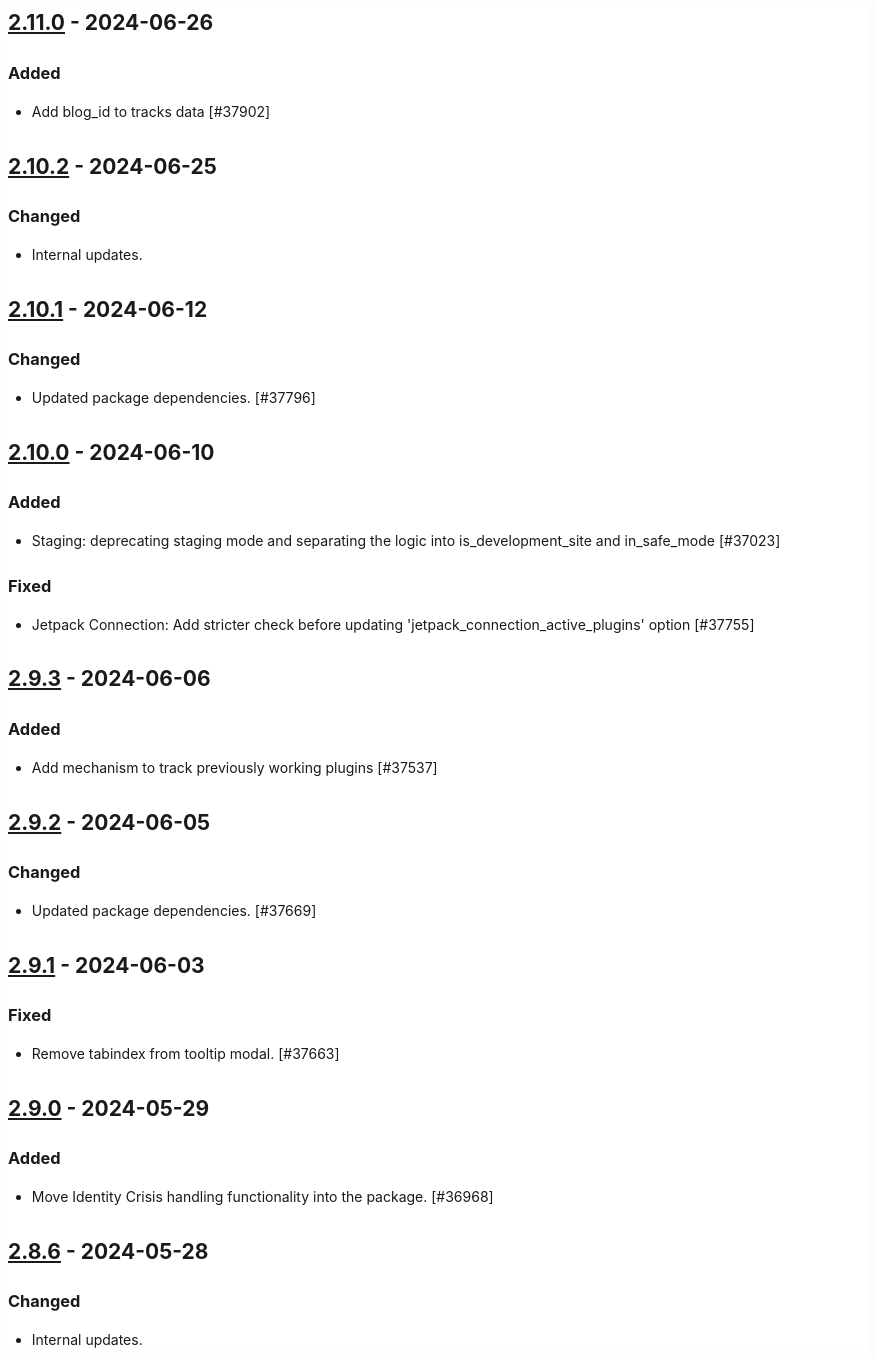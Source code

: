 ## [2.11.0] - 2024-06-26
### Added
- Add blog_id to tracks data [#37902]

## [2.10.2] - 2024-06-25
### Changed
- Internal updates.

## [2.10.1] - 2024-06-12
### Changed
- Updated package dependencies. [#37796]

## [2.10.0] - 2024-06-10
### Added
- Staging: deprecating staging mode and separating the logic into is_development_site and in_safe_mode [#37023]

### Fixed
- Jetpack Connection: Add stricter check before updating 'jetpack_connection_active_plugins' option [#37755]

## [2.9.3] - 2024-06-06
### Added
- Add mechanism to track previously working plugins [#37537]

## [2.9.2] - 2024-06-05
### Changed
- Updated package dependencies. [#37669]

## [2.9.1] - 2024-06-03
### Fixed
- Remove tabindex from tooltip modal. [#37663]

## [2.9.0] - 2024-05-29
### Added
- Move Identity Crisis handling functionality into the package. [#36968]

## [2.8.6] - 2024-05-28
### Changed
- Internal updates.


[6.13.8]: https://github.com/Automattic/jetpack-connection/compare/v6.13.7...v6.13.8
[6.13.7]: https://github.com/Automattic/jetpack-connection/compare/v6.13.6...v6.13.7
[6.13.6]: https://github.com/Automattic/jetpack-connection/compare/v6.13.5...v6.13.6
[6.13.5]: https://github.com/Automattic/jetpack-connection/compare/v6.13.4...v6.13.5
[6.13.4]: https://github.com/Automattic/jetpack-connection/compare/v6.13.3...v6.13.4
[6.13.3]: https://github.com/Automattic/jetpack-connection/compare/v6.13.2...v6.13.3
[6.13.2]: https://github.com/Automattic/jetpack-connection/compare/v6.13.1...v6.13.2
[6.13.1]: https://github.com/Automattic/jetpack-connection/compare/v6.13.0...v6.13.1
[6.13.0]: https://github.com/Automattic/jetpack-connection/compare/v6.12.0...v6.13.0
[6.12.0]: https://github.com/Automattic/jetpack-connection/compare/v6.11.9...v6.12.0
[6.11.9]: https://github.com/Automattic/jetpack-connection/compare/v6.11.8...v6.11.9
[6.11.8]: https://github.com/Automattic/jetpack-connection/compare/v6.11.7...v6.11.8
[6.11.7]: https://github.com/Automattic/jetpack-connection/compare/v6.11.6...v6.11.7
[6.11.6]: https://github.com/Automattic/jetpack-connection/compare/v6.11.5...v6.11.6
[6.11.5]: https://github.com/Automattic/jetpack-connection/compare/v6.11.4...v6.11.5
[6.11.4]: https://github.com/Automattic/jetpack-connection/compare/v6.11.3...v6.11.4
[6.11.3]: https://github.com/Automattic/jetpack-connection/compare/v6.11.2...v6.11.3
[6.11.2]: https://github.com/Automattic/jetpack-connection/compare/v6.11.1...v6.11.2
[6.11.1]: https://github.com/Automattic/jetpack-connection/compare/v6.11.0...v6.11.1
[6.11.0]: https://github.com/Automattic/jetpack-connection/compare/v6.10.3...v6.11.0
[6.10.3]: https://github.com/Automattic/jetpack-connection/compare/v6.10.2...v6.10.3
[6.10.2]: https://github.com/Automattic/jetpack-connection/compare/v6.10.1...v6.10.2
[6.10.1]: https://github.com/Automattic/jetpack-connection/compare/v6.10.0...v6.10.1
[6.10.0]: https://github.com/Automattic/jetpack-connection/compare/v6.9.0...v6.10.0
[6.9.0]: https://github.com/Automattic/jetpack-connection/compare/v6.8.1...v6.9.0
[6.8.1]: https://github.com/Automattic/jetpack-connection/compare/v6.8.0...v6.8.1
[6.8.0]: https://github.com/Automattic/jetpack-connection/compare/v6.7.7...v6.8.0
[6.7.7]: https://github.com/Automattic/jetpack-connection/compare/v6.7.6...v6.7.7
[6.7.6]: https://github.com/Automattic/jetpack-connection/compare/v6.7.5...v6.7.6
[6.7.5]: https://github.com/Automattic/jetpack-connection/compare/v6.7.4...v6.7.5
[6.7.4]: https://github.com/Automattic/jetpack-connection/compare/v6.7.3...v6.7.4
[6.7.3]: https://github.com/Automattic/jetpack-connection/compare/v6.7.2...v6.7.3
[6.7.2]: https://github.com/Automattic/jetpack-connection/compare/v6.7.1...v6.7.2
[6.7.1]: https://github.com/Automattic/jetpack-connection/compare/v6.7.0...v6.7.1
[6.7.0]: https://github.com/Automattic/jetpack-connection/compare/v6.6.0...v6.7.0
[6.6.0]: https://github.com/Automattic/jetpack-connection/compare/v6.5.0...v6.6.0
[6.5.0]: https://github.com/Automattic/jetpack-connection/compare/v6.4.1...v6.5.0
[6.4.1]: https://github.com/Automattic/jetpack-connection/compare/v6.4.0...v6.4.1
[6.4.0]: https://github.com/Automattic/jetpack-connection/compare/v6.3.2...v6.4.0
[6.3.2]: https://github.com/Automattic/jetpack-connection/compare/v6.3.1...v6.3.2
[6.3.1]: https://github.com/Automattic/jetpack-connection/compare/v6.3.0...v6.3.1
[6.3.0]: https://github.com/Automattic/jetpack-connection/compare/v6.2.2...v6.3.0
[6.2.2]: https://github.com/Automattic/jetpack-connection/compare/v6.2.1...v6.2.2
[6.2.1]: https://github.com/Automattic/jetpack-connection/compare/v6.2.0...v6.2.1
[6.2.0]: https://github.com/Automattic/jetpack-connection/compare/v6.1.1...v6.2.0
[6.1.1]: https://github.com/Automattic/jetpack-connection/compare/v6.1.0...v6.1.1
[6.1.0]: https://github.com/Automattic/jetpack-connection/compare/v6.0.1...v6.1.0
[6.0.1]: https://github.com/Automattic/jetpack-connection/compare/v6.0.0...v6.0.1
[6.0.0]: https://github.com/Automattic/jetpack-connection/compare/v5.1.7...v6.0.0
[5.1.7]: https://github.com/Automattic/jetpack-connection/compare/v5.1.6...v5.1.7
[5.1.6]: https://github.com/Automattic/jetpack-connection/compare/v5.1.5...v5.1.6
[5.1.5]: https://github.com/Automattic/jetpack-connection/compare/v5.1.4...v5.1.5
[5.1.4]: https://github.com/Automattic/jetpack-connection/compare/v5.1.3...v5.1.4
[5.1.3]: https://github.com/Automattic/jetpack-connection/compare/v5.1.2...v5.1.3
[5.1.2]: https://github.com/Automattic/jetpack-connection/compare/v5.1.1...v5.1.2
[5.1.1]: https://github.com/Automattic/jetpack-connection/compare/v5.1.0...v5.1.1
[5.1.0]: https://github.com/Automattic/jetpack-connection/compare/v5.0.0...v5.1.0
[5.0.0]: https://github.com/Automattic/jetpack-connection/compare/v4.0.4...v5.0.0
[4.0.4]: https://github.com/Automattic/jetpack-connection/compare/v4.0.3...v4.0.4
[4.0.3]: https://github.com/Automattic/jetpack-connection/compare/v4.0.2...v4.0.3
[4.0.2]: https://github.com/Automattic/jetpack-connection/compare/v4.0.1...v4.0.2
[4.0.1]: https://github.com/Automattic/jetpack-connection/compare/v4.0.0...v4.0.1
[4.0.0]: https://github.com/Automattic/jetpack-connection/compare/v3.0.0...v4.0.0
[3.0.0]: https://github.com/Automattic/jetpack-connection/compare/v2.12.5...v3.0.0
[2.12.5]: https://github.com/Automattic/jetpack-connection/compare/v2.12.4...v2.12.5
[2.12.4]: https://github.com/Automattic/jetpack-connection/compare/v2.12.3...v2.12.4
[2.12.3]: https://github.com/Automattic/jetpack-connection/compare/v2.12.2...v2.12.3
[2.12.2]: https://github.com/Automattic/jetpack-connection/compare/v2.12.1...v2.12.2
[2.12.1]: https://github.com/Automattic/jetpack-connection/compare/v2.12.0...v2.12.1
[2.12.0]: https://github.com/Automattic/jetpack-connection/compare/v2.11.4...v2.12.0
[2.11.4]: https://github.com/Automattic/jetpack-connection/compare/v2.11.3...v2.11.4
[2.11.3]: https://github.com/Automattic/jetpack-connection/compare/v2.11.2...v2.11.3
[2.11.2]: https://github.com/Automattic/jetpack-connection/compare/v2.11.1...v2.11.2
[2.11.1]: https://github.com/Automattic/jetpack-connection/compare/v2.11.0...v2.11.1
[2.11.0]: https://github.com/Automattic/jetpack-connection/compare/v2.10.2...v2.11.0
[2.10.2]: https://github.com/Automattic/jetpack-connection/compare/v2.10.1...v2.10.2
[2.10.1]: https://github.com/Automattic/jetpack-connection/compare/v2.10.0...v2.10.1
[2.10.0]: https://github.com/Automattic/jetpack-connection/compare/v2.9.3...v2.10.0
[2.9.3]: https://github.com/Automattic/jetpack-connection/compare/v2.9.2...v2.9.3
[2.9.2]: https://github.com/Automattic/jetpack-connection/compare/v2.9.1...v2.9.2
[2.9.1]: https://github.com/Automattic/jetpack-connection/compare/v2.9.0...v2.9.1
[2.9.0]: https://github.com/Automattic/jetpack-connection/compare/v2.8.6...v2.9.0
[2.8.6]: https://github.com/Automattic/jetpack-connection/compare/v2.8.5...v2.8.6
[2.8.5]: https://github.com/Automattic/jetpack-connection/compare/v2.8.4...v2.8.5
[2.8.4]: https://github.com/Automattic/jetpack-connection/compare/v2.8.3...v2.8.4
[2.8.3]: https://github.com/Automattic/jetpack-connection/compare/v2.8.2...v2.8.3
[2.8.2]: https://github.com/Automattic/jetpack-connection/compare/v2.8.1...v2.8.2
[2.8.1]: https://github.com/Automattic/jetpack-connection/compare/v2.8.0...v2.8.1
[2.8.0]: https://github.com/Automattic/jetpack-connection/compare/v2.7.7...v2.8.0
[2.7.7]: https://github.com/Automattic/jetpack-connection/compare/v2.7.6...v2.7.7
[2.7.6]: https://github.com/Automattic/jetpack-connection/compare/v2.7.5...v2.7.6
[2.7.5]: https://github.com/Automattic/jetpack-connection/compare/v2.7.4...v2.7.5
[2.7.4]: https://github.com/Automattic/jetpack-connection/compare/v2.7.3...v2.7.4
[2.7.3]: https://github.com/Automattic/jetpack-connection/compare/v2.7.2...v2.7.3
[2.7.2]: https://github.com/Automattic/jetpack-connection/compare/v2.7.1...v2.7.2
[2.7.1]: https://github.com/Automattic/jetpack-connection/compare/v2.7.0...v2.7.1
[2.7.0]: https://github.com/Automattic/jetpack-connection/compare/v2.6.2...v2.7.0
[2.6.2]: https://github.com/Automattic/jetpack-connection/compare/v2.6.1...v2.6.2
[2.6.1]: https://github.com/Automattic/jetpack-connection/compare/v2.6.0...v2.6.1
[2.6.0]: https://github.com/Automattic/jetpack-connection/compare/v2.5.0...v2.6.0
[2.5.0]: https://github.com/Automattic/jetpack-connection/compare/v2.4.1...v2.5.0
[2.4.1]: https://github.com/Automattic/jetpack-connection/compare/v2.4.0...v2.4.1
[2.4.0]: https://github.com/Automattic/jetpack-connection/compare/v2.3.4...v2.4.0
[2.3.4]: https://github.com/Automattic/jetpack-connection/compare/v2.3.3...v2.3.4
[2.3.3]: https://github.com/Automattic/jetpack-connection/compare/v2.3.2...v2.3.3
[2.3.2]: https://github.com/Automattic/jetpack-connection/compare/v2.3.1...v2.3.2
[2.3.1]: https://github.com/Automattic/jetpack-connection/compare/v2.3.0...v2.3.1
[2.3.0]: https://github.com/Automattic/jetpack-connection/compare/v2.2.0...v2.3.0
[2.2.0]: https://github.com/Automattic/jetpack-connection/compare/v2.1.1...v2.2.0
[2.1.1]: https://github.com/Automattic/jetpack-connection/compare/v2.1.0...v2.1.1
[2.1.0]: https://github.com/Automattic/jetpack-connection/compare/v2.0.3...v2.1.0
[2.0.3]: https://github.com/Automattic/jetpack-connection/compare/v2.0.2...v2.0.3
[2.0.2]: https://github.com/Automattic/jetpack-connection/compare/v2.0.1...v2.0.2
[2.0.1]: https://github.com/Automattic/jetpack-connection/compare/v2.0.0...v2.0.1
[2.0.0]: https://github.com/Automattic/jetpack-connection/compare/v1.60.1...v2.0.0
[1.60.1]: https://github.com/Automattic/jetpack-connection/compare/v1.60.0...v1.60.1
[1.60.0]: https://github.com/Automattic/jetpack-connection/compare/v1.59.0...v1.60.0
[1.59.0]: https://github.com/Automattic/jetpack-connection/compare/v1.58.3...v1.59.0
[1.58.3]: https://github.com/Automattic/jetpack-connection/compare/v1.58.2...v1.58.3
[1.58.2]: https://github.com/Automattic/jetpack-connection/compare/v1.58.1...v1.58.2
[1.58.1]: https://github.com/Automattic/jetpack-connection/compare/v1.58.0...v1.58.1
[1.58.0]: https://github.com/Automattic/jetpack-connection/compare/v1.57.5...v1.58.0
[1.57.5]: https://github.com/Automattic/jetpack-connection/compare/v1.57.4...v1.57.5
[1.57.4]: https://github.com/Automattic/jetpack-connection/compare/v1.57.3...v1.57.4
[1.57.3]: https://github.com/Automattic/jetpack-connection/compare/v1.57.2...v1.57.3
[1.57.2]: https://github.com/Automattic/jetpack-connection/compare/v1.57.1...v1.57.2
[1.57.1]: https://github.com/Automattic/jetpack-connection/compare/v1.57.0...v1.57.1
[1.57.0]: https://github.com/Automattic/jetpack-connection/compare/v1.56.1...v1.57.0
[1.56.1]: https://github.com/Automattic/jetpack-connection/compare/v1.56.0...v1.56.1
[1.56.0]: https://github.com/Automattic/jetpack-connection/compare/v1.55.0...v1.56.0
[1.55.0]: https://github.com/Automattic/jetpack-connection/compare/v1.54.1...v1.55.0
[1.54.1]: https://github.com/Automattic/jetpack-connection/compare/v1.54.0...v1.54.1
[1.54.0]: https://github.com/Automattic/jetpack-connection/compare/v1.53.3...v1.54.0
[1.53.3]: https://github.com/Automattic/jetpack-connection/compare/v1.53.2...v1.53.3
[1.53.2]: https://github.com/Automattic/jetpack-connection/compare/v1.53.1...v1.53.2
[1.53.1]: https://github.com/Automattic/jetpack-connection/compare/v1.53.0...v1.53.1
[1.53.0]: https://github.com/Automattic/jetpack-connection/compare/v1.52.2...v1.53.0
[1.52.2]: https://github.com/Automattic/jetpack-connection/compare/v1.52.1...v1.52.2
[1.52.1]: https://github.com/Automattic/jetpack-connection/compare/v1.52.0...v1.52.1
[1.52.0]: https://github.com/Automattic/jetpack-connection/compare/v1.51.10...v1.52.0
[1.51.10]: https://github.com/Automattic/jetpack-connection/compare/v1.51.9...v1.51.10
[1.51.9]: https://github.com/Automattic/jetpack-connection/compare/v1.51.8...v1.51.9
[1.51.8]: https://github.com/Automattic/jetpack-connection/compare/v1.51.7...v1.51.8
[1.51.7]: https://github.com/Automattic/jetpack-connection/compare/v1.51.6...v1.51.7
[1.51.6]: https://github.com/Automattic/jetpack-connection/compare/v1.51.5...v1.51.6
[1.51.5]: https://github.com/Automattic/jetpack-connection/compare/v1.51.4...v1.51.5
[1.51.4]: https://github.com/Automattic/jetpack-connection/compare/v1.51.3...v1.51.4
[1.51.3]: https://github.com/Automattic/jetpack-connection/compare/v1.51.2...v1.51.3
[1.51.2]: https://github.com/Automattic/jetpack-connection/compare/v1.51.1...v1.51.2
[1.51.1]: https://github.com/Automattic/jetpack-connection/compare/v1.51.0...v1.51.1
[1.51.0]: https://github.com/Automattic/jetpack-connection/compare/v1.50.1...v1.51.0
[1.50.1]: https://github.com/Automattic/jetpack-connection/compare/v1.50.0...v1.50.1
[1.50.0]: https://github.com/Automattic/jetpack-connection/compare/v1.49.1...v1.50.0
[1.49.1]: https://github.com/Automattic/jetpack-connection/compare/v1.49.0...v1.49.1
[1.49.0]: https://github.com/Automattic/jetpack-connection/compare/v1.48.1...v1.49.0
[1.48.1]: https://github.com/Automattic/jetpack-connection/compare/v1.48.0...v1.48.1
[1.48.0]: https://github.com/Automattic/jetpack-connection/compare/v1.47.1...v1.48.0
[1.47.1]: https://github.com/Automattic/jetpack-connection/compare/v1.47.0...v1.47.1
[1.47.0]: https://github.com/Automattic/jetpack-connection/compare/v1.46.4...v1.47.0
[1.46.4]: https://github.com/Automattic/jetpack-connection/compare/v1.46.3...v1.46.4
[1.46.3]: https://github.com/Automattic/jetpack-connection/compare/v1.46.2...v1.46.3
[1.46.2]: https://github.com/Automattic/jetpack-connection/compare/v1.46.1...v1.46.2
[1.46.1]: https://github.com/Automattic/jetpack-connection/compare/v1.46.0...v1.46.1
[1.46.0]: https://github.com/Automattic/jetpack-connection/compare/v1.45.5...v1.46.0
[1.45.5]: https://github.com/Automattic/jetpack-connection/compare/v1.45.4...v1.45.5
[1.45.4]: https://github.com/Automattic/jetpack-connection/compare/v1.45.3...v1.45.4
[1.45.3]: https://github.com/Automattic/jetpack-connection/compare/v1.45.2...v1.45.3
[1.45.2]: https://github.com/Automattic/jetpack-connection/compare/v1.45.1...v1.45.2
[1.45.1]: https://github.com/Automattic/jetpack-connection/compare/v1.45.0...v1.45.1
[1.45.0]: https://github.com/Automattic/jetpack-connection/compare/v1.44.0...v1.45.0
[1.44.0]: https://github.com/Automattic/jetpack-connection/compare/v1.43.1...v1.44.0
[1.43.1]: https://github.com/Automattic/jetpack-connection/compare/v1.43.0...v1.43.1
[1.43.0]: https://github.com/Automattic/jetpack-connection/compare/v1.42.0...v1.43.0
[1.42.0]: https://github.com/Automattic/jetpack-connection/compare/v1.41.8...v1.42.0
[1.41.8]: https://github.com/Automattic/jetpack-connection/compare/v1.41.7...v1.41.8
[1.41.7]: https://github.com/Automattic/jetpack-connection/compare/v1.41.6...v1.41.7
[1.41.6]: https://github.com/Automattic/jetpack-connection/compare/v1.41.5...v1.41.6
[1.41.5]: https://github.com/Automattic/jetpack-connection/compare/v1.41.4...v1.41.5
[1.41.4]: https://github.com/Automattic/jetpack-connection/compare/v1.41.3...v1.41.4
[1.41.3]: https://github.com/Automattic/jetpack-connection/compare/v1.41.2...v1.41.3
[1.41.2]: https://github.com/Automattic/jetpack-connection/compare/v1.41.1...v1.41.2
[1.41.1]: https://github.com/Automattic/jetpack-connection/compare/v1.41.0...v1.41.1
[1.41.0]: https://github.com/Automattic/jetpack-connection/compare/v1.40.5...v1.41.0
[1.40.5]: https://github.com/Automattic/jetpack-connection/compare/v1.40.4...v1.40.5
[1.40.4]: https://github.com/Automattic/jetpack-connection/compare/v1.40.3...v1.40.4
[1.40.3]: https://github.com/Automattic/jetpack-connection/compare/v1.40.2...v1.40.3
[1.40.2]: https://github.com/Automattic/jetpack-connection/compare/v1.40.1...v1.40.2
[1.40.1]: https://github.com/Automattic/jetpack-connection/compare/v1.40.0...v1.40.1
[1.40.0]: https://github.com/Automattic/jetpack-connection/compare/v1.39.1...v1.40.0
[1.39.2]: https://github.com/Automattic/jetpack-connection/compare/v1.39.1...v1.39.2
[1.39.1]: https://github.com/Automattic/jetpack-connection/compare/v1.39.0...v1.39.1
[1.39.0]: https://github.com/Automattic/jetpack-connection/compare/v1.38.0...v1.39.0
[1.38.0]: https://github.com/Automattic/jetpack-connection/compare/v1.37.6...v1.38.0
[1.37.6]: https://github.com/Automattic/jetpack-connection/compare/v1.37.5...v1.37.6
[1.37.5]: https://github.com/Automattic/jetpack-connection/compare/v1.37.4...v1.37.5
[1.37.4]: https://github.com/Automattic/jetpack-connection/compare/v1.37.3...v1.37.4
[1.37.3]: https://github.com/Automattic/jetpack-connection/compare/v1.37.2...v1.37.3
[1.37.2]: https://github.com/Automattic/jetpack-connection/compare/v1.37.1...v1.37.2
[1.37.1]: https://github.com/Automattic/jetpack-connection/compare/v1.37.0...v1.37.1
[1.37.0]: https://github.com/Automattic/jetpack-connection/compare/v1.36.4...v1.37.0
[1.36.4]: https://github.com/Automattic/jetpack-connection/compare/v1.36.3...v1.36.4
[1.36.3]: https://github.com/Automattic/jetpack-connection/compare/v1.36.2...v1.36.3
[1.36.2]: https://github.com/Automattic/jetpack-connection/compare/v1.36.1...v1.36.2
[1.36.1]: https://github.com/Automattic/jetpack-connection/compare/v1.36.0...v1.36.1
[1.36.0]: https://github.com/Automattic/jetpack-connection/compare/v1.35.0...v1.36.0
[1.35.0]: https://github.com/Automattic/jetpack-connection/compare/v1.34.0...v1.35.0
[1.34.0]: https://github.com/Automattic/jetpack-connection/compare/v1.33.0...v1.34.0
[1.33.0]: https://github.com/Automattic/jetpack-connection/compare/v1.32.0...v1.33.0
[1.32.0]: https://github.com/Automattic/jetpack-connection/compare/v1.31.0...v1.32.0
[1.31.0]: https://github.com/Automattic/jetpack-connection/compare/v1.30.13...v1.31.0
[1.30.13]: https://github.com/Automattic/jetpack-connection/compare/v1.30.12...v1.30.13
[1.30.12]: https://github.com/Automattic/jetpack-connection/compare/v1.30.11...v1.30.12
[1.30.11]: https://github.com/Automattic/jetpack-connection/compare/v1.30.10...v1.30.11
[1.30.10]: https://github.com/Automattic/jetpack-connection/compare/v1.30.9...v1.30.10
[1.30.9]: https://github.com/Automattic/jetpack-connection/compare/v1.30.8...v1.30.9
[1.30.8]: https://github.com/Automattic/jetpack-connection/compare/v1.30.7...v1.30.8
[1.30.7]: https://github.com/Automattic/jetpack-connection/compare/v1.30.6...v1.30.7
[1.30.6]: https://github.com/Automattic/jetpack-connection/compare/v1.30.5...v1.30.6
[1.30.5]: https://github.com/Automattic/jetpack-connection/compare/v1.30.4...v1.30.5
[1.30.4]: https://github.com/Automattic/jetpack-connection/compare/v1.30.3...v1.30.4
[1.30.3]: https://github.com/Automattic/jetpack-connection/compare/v1.30.2...v1.30.3
[1.30.2]: https://github.com/Automattic/jetpack-connection/compare/v1.30.1...v1.30.2
[1.30.1]: https://github.com/Automattic/jetpack-connection/compare/v1.30.0...v1.30.1
[1.30.0]: https://github.com/Automattic/jetpack-connection/compare/v1.29.0...v1.30.0
[1.29.0]: https://github.com/Automattic/jetpack-connection/compare/v1.28.0...v1.29.0
[1.28.0]: https://github.com/Automattic/jetpack-connection/compare/v1.27.0...v1.28.0
[1.27.0]: https://github.com/Automattic/jetpack-connection/compare/v1.26.0...v1.27.0
[1.26.0]: https://github.com/Automattic/jetpack-connection/compare/v1.25.2...v1.26.0
[1.25.2]: https://github.com/Automattic/jetpack-connection/compare/v1.25.1...v1.25.2
[1.25.1]: https://github.com/Automattic/jetpack-connection/compare/v1.25.0...v1.25.1
[1.25.0]: https://github.com/Automattic/jetpack-connection/compare/v1.24.0...v1.25.0
[1.24.0]: https://github.com/Automattic/jetpack-connection/compare/v1.23.2...v1.24.0
[1.23.2]: https://github.com/Automattic/jetpack-connection/compare/v1.23.1...v1.23.2
[1.23.1]: https://github.com/Automattic/jetpack-connection/compare/v1.23.0...v1.23.1
[1.23.0]: https://github.com/Automattic/jetpack-connection/compare/v1.22.0...v1.23.0
[1.22.0]: https://github.com/Automattic/jetpack-connection/compare/v1.21.1...v1.22.0
[1.21.1]: https://github.com/Automattic/jetpack-connection/compare/v1.21.0...v1.21.1
[1.21.0]: https://github.com/Automattic/jetpack-connection/compare/v1.20.0...v1.21.0
[1.20.0]: https://github.com/Automattic/jetpack-connection/compare/v1.19.2...v1.20.0
[1.19.2]: https://github.com/Automattic/jetpack-connection/compare/v1.19.1...v1.19.2
[1.19.1]: https://github.com/Automattic/jetpack-connection/compare/v1.19.0...v1.19.1
[1.19.0]: https://github.com/Automattic/jetpack-connection/compare/v1.18.4...v1.19.0
[1.18.4]: https://github.com/Automattic/jetpack-connection/compare/v1.18.3...v1.18.4
[1.18.3]: https://github.com/Automattic/jetpack-connection/compare/v1.18.2...v1.18.3
[1.18.2]: https://github.com/Automattic/jetpack-connection/compare/v1.18.1...v1.18.2
[1.18.1]: https://github.com/Automattic/jetpack-connection/compare/v1.18.0...v1.18.1
[1.18.0]: https://github.com/Automattic/jetpack-connection/compare/v1.17.2...v1.18.0
[1.17.2]: https://github.com/Automattic/jetpack-connection/compare/v1.17.1...v1.17.2
[1.17.1]: https://github.com/Automattic/jetpack-connection/compare/v1.17.0...v1.17.1
[1.17.0]: https://github.com/Automattic/jetpack-connection/compare/v1.15.2...v1.17.0
[1.15.2]: https://github.com/Automattic/jetpack-connection/compare/v1.15.1...v1.15.2
[1.15.1]: https://github.com/Automattic/jetpack-connection/compare/v1.15.0...v1.15.1
[1.15.0]: https://github.com/Automattic/jetpack-connection/compare/v1.14.2...v1.15.0
[1.14.2]: https://github.com/Automattic/jetpack-connection/compare/v1.14.1...v1.14.2
[1.14.1]: https://github.com/Automattic/jetpack-connection/compare/v1.14.0...v1.14.1
[1.14.0]: https://github.com/Automattic/jetpack-connection/compare/v1.13.1...v1.14.0
[1.13.1]: https://github.com/Automattic/jetpack-connection/compare/v1.13.0...v1.13.1
[1.13.0]: https://github.com/Automattic/jetpack-connection/compare/v1.12.0...v1.13.0
[1.12.0]: https://github.com/Automattic/jetpack-connection/compare/v1.11.0...v1.12.0
[1.11.0]: https://github.com/Automattic/jetpack-connection/compare/1.10.0...v1.11.0
[1.10.0]: https://github.com/Automattic/jetpack-connection/compare/v1.9.0...1.10.0
[1.9.0]: https://github.com/Automattic/jetpack-connection/compare/v1.8.3...v1.9.0
[1.8.3]: https://github.com/Automattic/jetpack-connection/compare/v1.8.2...v1.8.3
[1.8.2]: https://github.com/Automattic/jetpack-connection/compare/v1.8.1...v1.8.2
[1.8.1]: https://github.com/Automattic/jetpack-connection/compare/v1.8.0...v1.8.1
[1.8.0]: https://github.com/Automattic/jetpack-connection/compare/v1.7.2...v1.8.0
[1.7.2]: https://github.com/Automattic/jetpack-connection/compare/v1.7.1...v1.7.2
[1.7.1]: https://github.com/Automattic/jetpack-connection/compare/v1.7.0...v1.7.1
[1.7.0]: https://github.com/Automattic/jetpack-connection/compare/v1.6.1...v1.7.0
[1.6.1]: https://github.com/Automattic/jetpack-connection/compare/v1.6.0...v1.6.1
[1.6.0]: https://github.com/Automattic/jetpack-connection/compare/v1.5.0...v1.6.0
[1.5.0]: https://github.com/Automattic/jetpack-connection/compare/v1.4.0...v1.5.0
[1.4.0]: https://github.com/Automattic/jetpack-connection/compare/v1.3.1...v1.4.0
[1.3.1]: https://github.com/Automattic/jetpack-connection/compare/v1.3.0...v1.3.1
[1.3.0]: https://github.com/Automattic/jetpack-connection/compare/v1.2.0...v1.3.0
[1.2.0]: https://github.com/Automattic/jetpack-connection/compare/v1.1.0...v1.2.0
[1.1.0]: https://github.com/Automattic/jetpack-connection/compare/v1.0.7...v1.1.0
[1.0.7]: https://github.com/Automattic/jetpack-connection/compare/v1.0.6...v1.0.7
[1.0.6]: https://github.com/Automattic/jetpack-connection/compare/v1.0.5...v1.0.6
[1.0.5]: https://github.com/Automattic/jetpack-connection/compare/v1.0.4...v1.0.5
[1.0.4]: https://github.com/Automattic/jetpack-connection/compare/v1.0.3...v1.0.4
[1.0.3]: https://github.com/Automattic/jetpack-connection/compare/v1.0.2...v1.0.3
[1.0.2]: https://github.com/Automattic/jetpack-connection/compare/v1.0.1...v1.0.2
[1.0.1]: https://github.com/Automattic/jetpack-connection/compare/v1.0.0...v1.0.1
